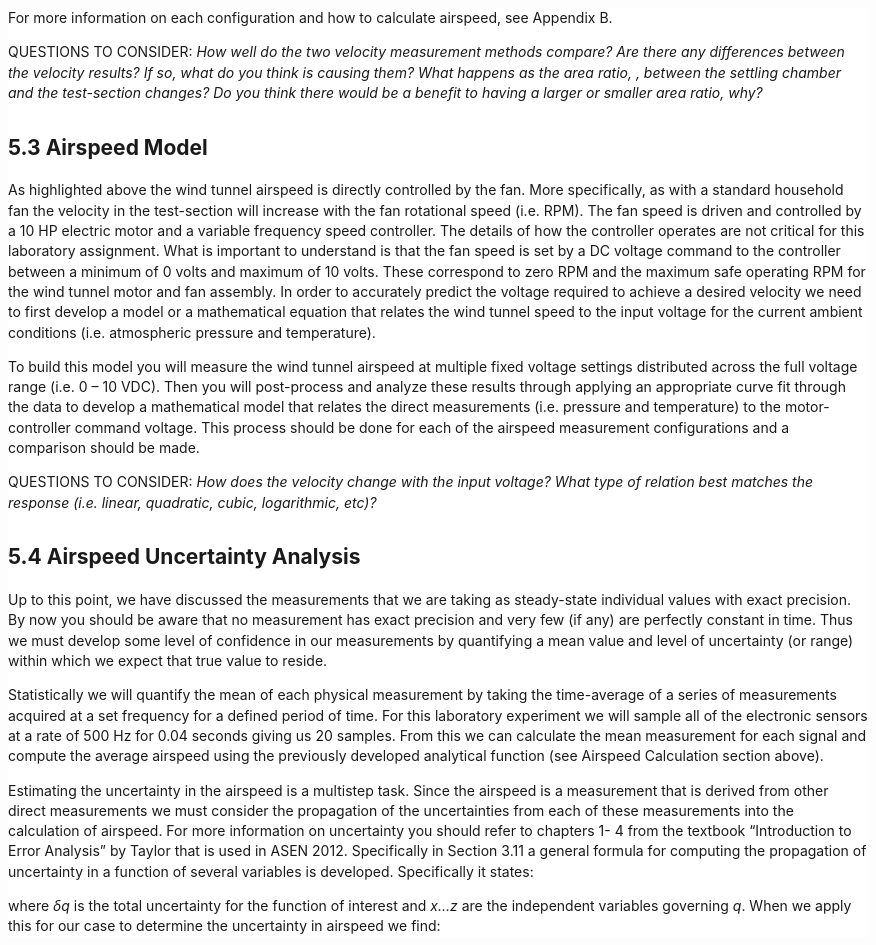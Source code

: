 For more information on each configuration and how to calculate airspeed, see Appendix B.

QUESTIONS TO CONSIDER: <em>How well do the two velocity measurement methods compare? Are there any differences between the velocity results? If so, what do you think is causing them? What happens as the area ratio, </em><em> , between the settling chamber and the test-section changes? Do you think there would be a benefit to having a larger or smaller area ratio, why?</em>

<h2>5.3     Airspeed Model</h2>

As highlighted above the wind tunnel airspeed is directly controlled by the fan. More specifically, as with a standard household fan the velocity in the test-section will increase with the fan rotational speed (i.e. RPM). The fan speed is driven and controlled by a 10 HP electric motor and a variable frequency speed controller. The details of how the controller operates are not critical for this laboratory assignment. What is important to understand is that the fan speed is set by a DC voltage command to the controller between a minimum of 0 volts and maximum of 10 volts. These correspond to zero RPM and the maximum safe operating RPM for the wind tunnel motor and fan assembly. In order to accurately predict the voltage required to achieve a desired velocity we need to first develop a model or a mathematical equation that relates the wind tunnel speed to the input voltage for the current ambient conditions (i.e. atmospheric pressure and temperature).

To build this model you will measure the wind tunnel airspeed at multiple fixed voltage settings distributed across the full voltage range (i.e. 0 – 10 VDC). Then you will post-process and analyze these results through applying an appropriate curve fit through the data to develop a mathematical model that relates the direct measurements (i.e. pressure and temperature) to the motor-controller command voltage. This process should be done for each of the airspeed measurement configurations and a comparison should be made.

QUESTIONS TO CONSIDER: <em>How does the velocity change with the input voltage? What type of relation best matches the response (i.e. linear, quadratic, cubic, logarithmic, etc)?</em>

<h2>5.4      Airspeed Uncertainty Analysis</h2>

Up to this point, we have discussed the measurements that we are taking as steady-state individual values with exact precision. By now you should be aware that no measurement has exact precision and very few (if any) are perfectly constant in time. Thus we must develop some level of confidence in our measurements by quantifying a mean value and level of uncertainty (or range) within which we expect that true value to reside.

Statistically we will quantify the mean of each physical measurement by taking the time-average of a series of measurements acquired at a set frequency for a defined period of time. For this laboratory experiment we will sample all of the electronic sensors at a rate of 500 Hz for 0.04 seconds giving us 20 samples. From this we can calculate the mean measurement for each signal and compute the average airspeed using the previously developed analytical function (see Airspeed Calculation section above).

Estimating the uncertainty in the airspeed is a multistep task. Since the airspeed is a measurement that is derived from other direct measurements we must consider the propagation of the uncertainties from each of these measurements into the calculation of airspeed. For more information on uncertainty you should refer to chapters 1- 4 from the textbook “Introduction to Error Analysis” by Taylor that is used in ASEN 2012. Specifically in Section 3.11 a general formula for computing the propagation of uncertainty in a function of several variables is developed. Specifically it states:

where <em>δq </em>is the total uncertainty for the function of interest and <em>x…z </em>are the independent variables governing <em>q</em>. When we apply this for our case to determine the uncertainty in airspeed we find:

